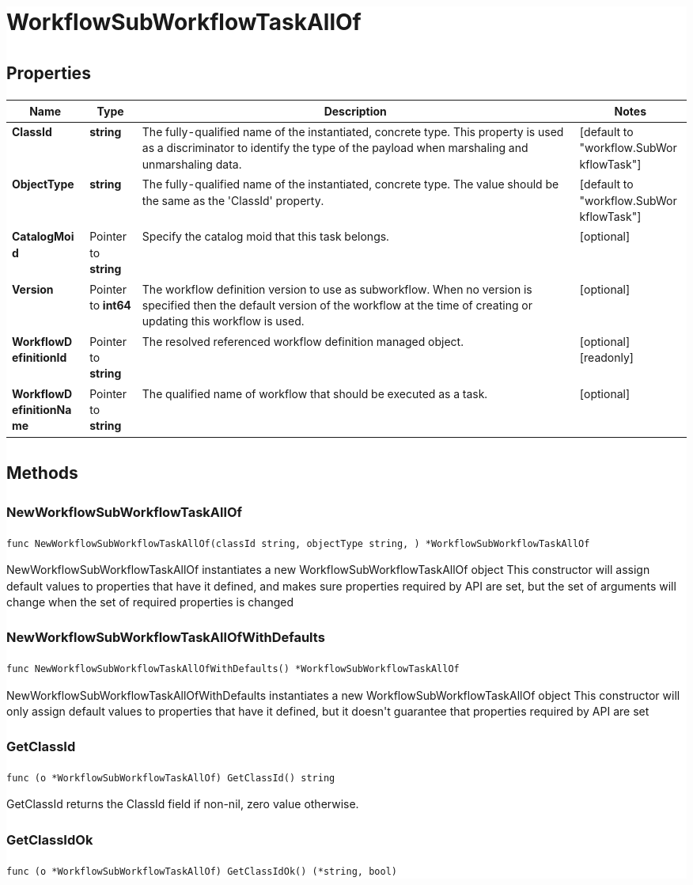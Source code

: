 # WorkflowSubWorkflowTaskAllOf

## Properties

Name | Type | Description | Notes
------------ | ------------- | ------------- | -------------
**ClassId** | **string** | The fully-qualified name of the instantiated, concrete type. This property is used as a discriminator to identify the type of the payload when marshaling and unmarshaling data. | [default to "workflow.SubWorkflowTask"]
**ObjectType** | **string** | The fully-qualified name of the instantiated, concrete type. The value should be the same as the &#39;ClassId&#39; property. | [default to "workflow.SubWorkflowTask"]
**CatalogMoid** | Pointer to **string** | Specify the catalog moid that this task belongs. | [optional] 
**Version** | Pointer to **int64** | The workflow definition version to use as subworkflow. When no version is specified then the default version of the workflow at the time of creating or updating this workflow is used. | [optional] 
**WorkflowDefinitionId** | Pointer to **string** | The resolved referenced workflow definition managed object. | [optional] [readonly] 
**WorkflowDefinitionName** | Pointer to **string** | The qualified name of workflow that should be executed as a task. | [optional] 

## Methods

### NewWorkflowSubWorkflowTaskAllOf

`func NewWorkflowSubWorkflowTaskAllOf(classId string, objectType string, ) *WorkflowSubWorkflowTaskAllOf`

NewWorkflowSubWorkflowTaskAllOf instantiates a new WorkflowSubWorkflowTaskAllOf object
This constructor will assign default values to properties that have it defined,
and makes sure properties required by API are set, but the set of arguments
will change when the set of required properties is changed

### NewWorkflowSubWorkflowTaskAllOfWithDefaults

`func NewWorkflowSubWorkflowTaskAllOfWithDefaults() *WorkflowSubWorkflowTaskAllOf`

NewWorkflowSubWorkflowTaskAllOfWithDefaults instantiates a new WorkflowSubWorkflowTaskAllOf object
This constructor will only assign default values to properties that have it defined,
but it doesn't guarantee that properties required by API are set

### GetClassId

`func (o *WorkflowSubWorkflowTaskAllOf) GetClassId() string`

GetClassId returns the ClassId field if non-nil, zero value otherwise.

### GetClassIdOk

`func (o *WorkflowSubWorkflowTaskAllOf) GetClassIdOk() (*string, bool)`
